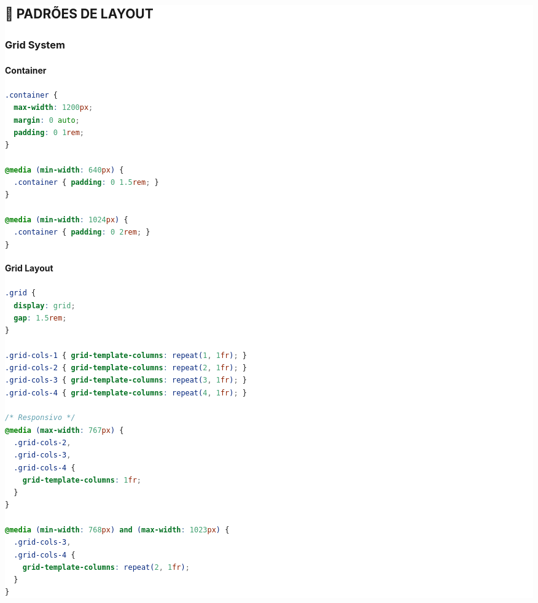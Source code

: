 ```css
```

## 📱 PADRÕES DE LAYOUT

### Grid System

#### **Container**
```css
.container {
  max-width: 1200px;
  margin: 0 auto;
  padding: 0 1rem;
}

@media (min-width: 640px) {
  .container { padding: 0 1.5rem; }
}

@media (min-width: 1024px) {
  .container { padding: 0 2rem; }
}
```

#### **Grid Layout**
```css
.grid {
  display: grid;
  gap: 1.5rem;
}

.grid-cols-1 { grid-template-columns: repeat(1, 1fr); }
.grid-cols-2 { grid-template-columns: repeat(2, 1fr); }
.grid-cols-3 { grid-template-columns: repeat(3, 1fr); }
.grid-cols-4 { grid-template-columns: repeat(4, 1fr); }

/* Responsivo */
@media (max-width: 767px) {
  .grid-cols-2,
  .grid-cols-3,
  .grid-cols-4 {
    grid-template-columns: 1fr;
  }
}

@media (min-width: 768px) and (max-width: 1023px) {
  .grid-cols-3,
  .grid-cols-4 {
    grid-template-columns: repeat(2, 1fr);
  }
}
```

